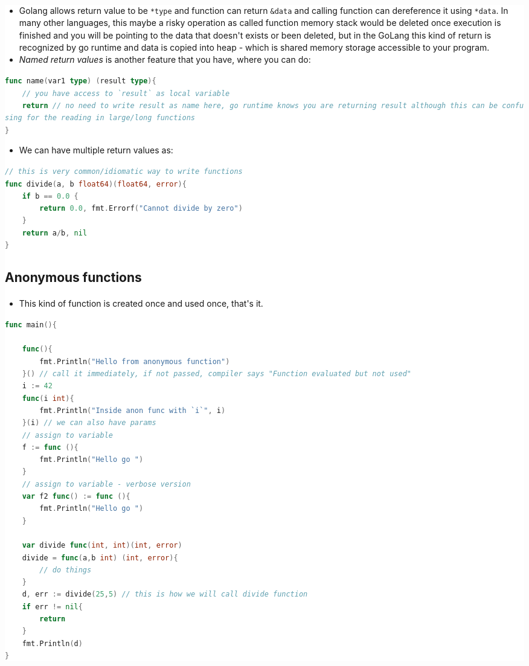 - Golang allows return value to be `*type` and function can return `&data` and calling function can dereference it using `*data`. In many other languages, this maybe a risky operation as called function memory stack would be deleted once execution is finished and you will be pointing to the data that doesn't exists or been deleted, but in the GoLang this kind of return is recognized by go runtime and data is copied into heap - which is shared memory storage accessible to your program.
- _Named return values_ is another feature that you have, where you can do:
```go
func name(var1 type) (result type){
    // you have access to `result` as local variable
    return // no need to write result as name here, go runtime knows you are returning result although this can be confusing for the reading in large/long functions
}
```

- We can have multiple return values as:
```go
// this is very common/idiomatic way to write functions
func divide(a, b float64)(float64, error){
    if b == 0.0 {
        return 0.0, fmt.Errorf("Cannot divide by zero")
    }
    return a/b, nil
}

```

## Anonymous functions

- This kind of function is created once and used once, that's it.
```go
func main(){

    func(){
        fmt.Println("Hello from anonymous function")
    }() // call it immediately, if not passed, compiler says "Function evaluated but not used"
    i := 42
    func(i int){
        fmt.Println("Inside anon func with `i`", i)
    }(i) // we can also have params
    // assign to variable
    f := func (){
        fmt.Println("Hello go ")
    }
    // assign to variable - verbose version
    var f2 func() := func (){
        fmt.Println("Hello go ")
    }

    var divide func(int, int)(int, error)
    divide = func(a,b int) (int, error){
        // do things
    }
    d, err := divide(25,5) // this is how we will call divide function
    if err != nil{
        return
    }
    fmt.Println(d)
}
```
